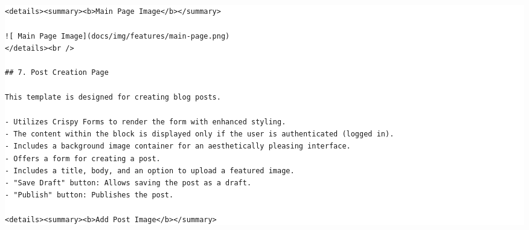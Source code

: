     <details><summary><b>Main Page Image</b></summary>

    ![ Main Page Image](docs/img/features/main-page.png)
    </details><br />

    ## 7. Post Creation Page

    This template is designed for creating blog posts.

    - Utilizes Crispy Forms to render the form with enhanced styling.
    - The content within the block is displayed only if the user is authenticated (logged in).
    - Includes a background image container for an aesthetically pleasing interface.
    - Offers a form for creating a post.
    - Includes a title, body, and an option to upload a featured image.
    - "Save Draft" button: Allows saving the post as a draft.
    - "Publish" button: Publishes the post.
    
    <details><summary><b>Add Post Image</b></summary>
